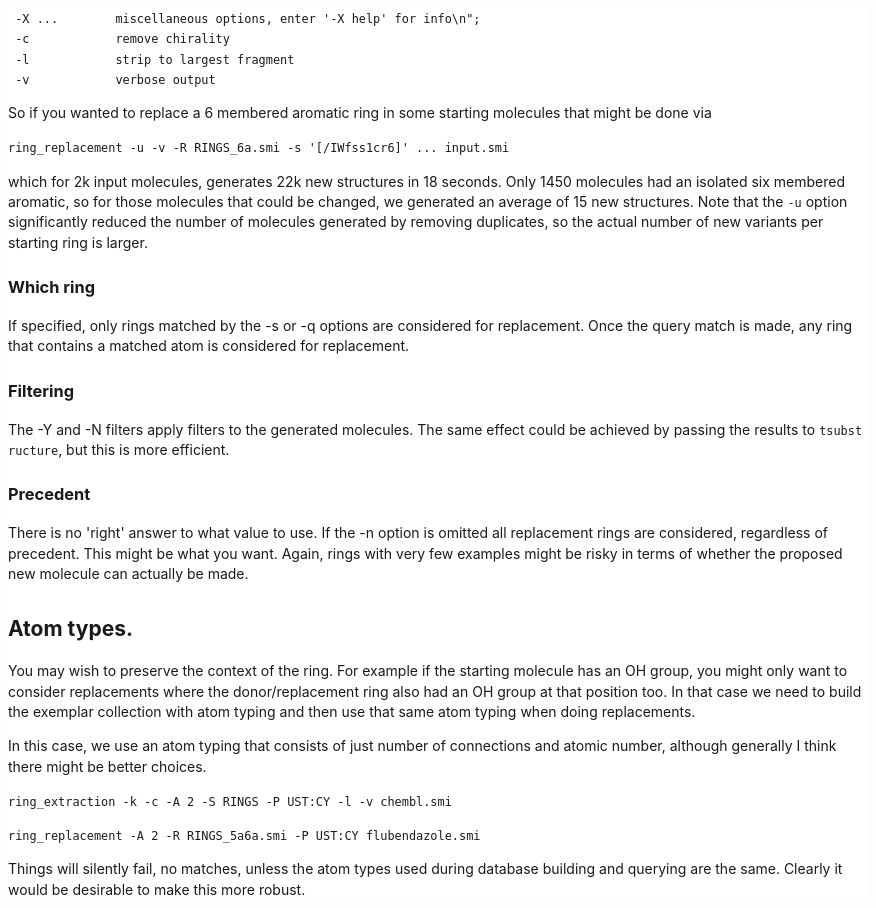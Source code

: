 ```
 -X ...        miscellaneous options, enter '-X help' for info\n";
 -c            remove chirality
 -l            strip to largest fragment
 -v            verbose output
```

So if you wanted to replace a 6 membered aromatic ring in some starting molecules
that might be done via
```
ring_replacement -u -v -R RINGS_6a.smi -s '[/IWfss1cr6]' ... input.smi
```
which for 2k input molecules, generates 22k new structures in 18 seconds. Only
1450 molecules had an isolated six membered aromatic, so for those molecules
that could be changed, we generated an average of 15 new structures. Note that
the `-u` option significantly reduced the number of molecules generated by
removing duplicates, so the actual number of new variants per starting ring
is larger.

### Which ring
If specified, only rings matched by the -s or -q options are considered for
replacement. Once the query match is made, any ring that contains a matched
atom is considered for replacement.

### Filtering
The -Y and -N filters apply filters to the generated molecules. The same
effect could be achieved by passing the results to `tsubstructure`, but
this is more efficient.

### Precedent
There is no 'right' answer to what value to use. If the -n option is omitted
all replacement rings are considered, regardless of precedent. This might be
what you want. Again, rings with very few examples might be risky in terms
of whether the proposed new molecule can actually be made.

## Atom types.
You may wish to preserve the context of the ring. For example if the starting
molecule has an OH group, you might only want to consider replacements where
the donor/replacement ring also had an OH group at that position too. In that
case we need to build the exemplar collection with atom typing and then use that same
atom typing when doing replacements.

In this case, we use an atom typing that consists of just number of connections and
atomic number, although generally I think there might be better choices.

```
ring_extraction -k -c -A 2 -S RINGS -P UST:CY -l -v chembl.smi
```
```
ring_replacement -A 2 -R RINGS_5a6a.smi -P UST:CY flubendazole.smi
```
Things will silently fail, no matches, unless the atom types used during
database building and querying are the same. Clearly it would be desirable
to make this more robust.

